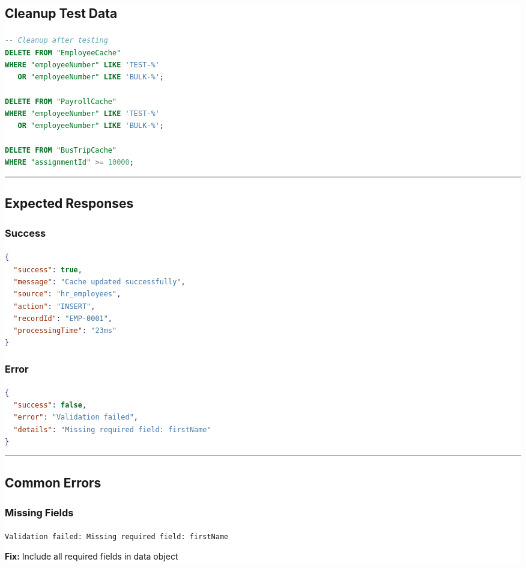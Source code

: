 
## Cleanup Test Data

```sql
-- Cleanup after testing
DELETE FROM "EmployeeCache" 
WHERE "employeeNumber" LIKE 'TEST-%' 
   OR "employeeNumber" LIKE 'BULK-%';

DELETE FROM "PayrollCache" 
WHERE "employeeNumber" LIKE 'TEST-%' 
   OR "employeeNumber" LIKE 'BULK-%';

DELETE FROM "BusTripCache" 
WHERE "assignmentId" >= 10000;
```

---

## Expected Responses

### Success
```json
{
  "success": true,
  "message": "Cache updated successfully",
  "source": "hr_employees",
  "action": "INSERT",
  "recordId": "EMP-0001",
  "processingTime": "23ms"
}
```

### Error
```json
{
  "success": false,
  "error": "Validation failed",
  "details": "Missing required field: firstName"
}
```

---

## Common Errors

### Missing Fields
```
Validation failed: Missing required field: firstName
```
**Fix:** Include all required fields in data object
